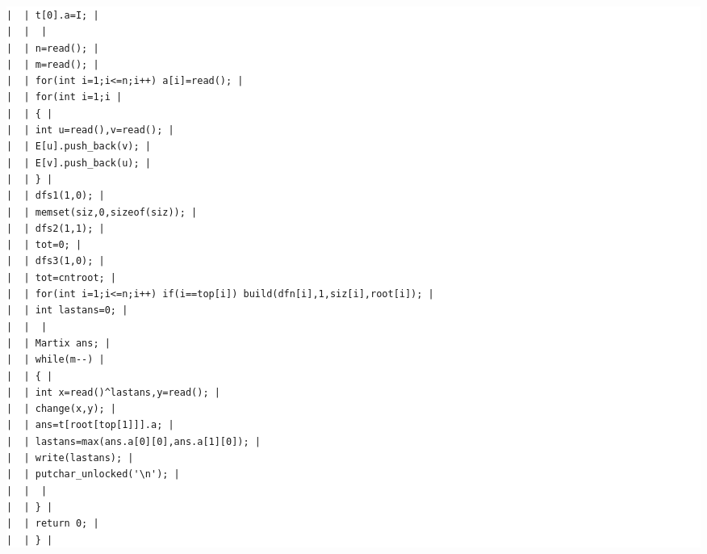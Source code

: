 ```
|  | t[0].a=I; |
|  |  |
|  | n=read(); |
|  | m=read(); |
|  | for(int i=1;i<=n;i++) a[i]=read(); |
|  | for(int i=1;i |
|  | { |
|  | int u=read(),v=read(); |
|  | E[u].push_back(v); |
|  | E[v].push_back(u); |
|  | } |
|  | dfs1(1,0); |
|  | memset(siz,0,sizeof(siz)); |
|  | dfs2(1,1); |
|  | tot=0; |
|  | dfs3(1,0); |
|  | tot=cntroot; |
|  | for(int i=1;i<=n;i++) if(i==top[i]) build(dfn[i],1,siz[i],root[i]); |
|  | int lastans=0; |
|  |  |
|  | Martix ans; |
|  | while(m--) |
|  | { |
|  | int x=read()^lastans,y=read(); |
|  | change(x,y); |
|  | ans=t[root[top[1]]].a; |
|  | lastans=max(ans.a[0][0],ans.a[1][0]); |
|  | write(lastans); |
|  | putchar_unlocked('\n'); |
|  |  |
|  | } |
|  | return 0; |
|  | } |
```
